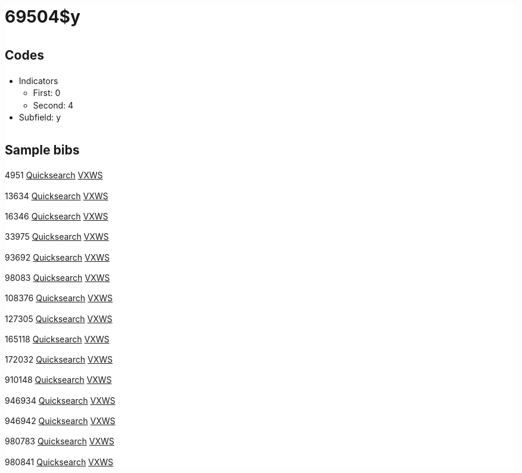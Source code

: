 # 69504$y

## Codes

-   Indicators
    -   First: 0
    -   Second: 4
-   Subfield: y

## Sample bibs

4951 [Quicksearch](https://search.library.yale.edu/catalog/4951) [VXWS](http://prodorbis.library.yale.edu:7014/vxws/GetHoldingsService?bibId=4951)

13634 [Quicksearch](https://search.library.yale.edu/catalog/13634) [VXWS](http://prodorbis.library.yale.edu:7014/vxws/GetHoldingsService?bibId=13634)

16346 [Quicksearch](https://search.library.yale.edu/catalog/16346) [VXWS](http://prodorbis.library.yale.edu:7014/vxws/GetHoldingsService?bibId=16346)

33975 [Quicksearch](https://search.library.yale.edu/catalog/33975) [VXWS](http://prodorbis.library.yale.edu:7014/vxws/GetHoldingsService?bibId=33975)

93692 [Quicksearch](https://search.library.yale.edu/catalog/93692) [VXWS](http://prodorbis.library.yale.edu:7014/vxws/GetHoldingsService?bibId=93692)

98083 [Quicksearch](https://search.library.yale.edu/catalog/98083) [VXWS](http://prodorbis.library.yale.edu:7014/vxws/GetHoldingsService?bibId=98083)

108376 [Quicksearch](https://search.library.yale.edu/catalog/108376) [VXWS](http://prodorbis.library.yale.edu:7014/vxws/GetHoldingsService?bibId=108376)

127305 [Quicksearch](https://search.library.yale.edu/catalog/127305) [VXWS](http://prodorbis.library.yale.edu:7014/vxws/GetHoldingsService?bibId=127305)

165118 [Quicksearch](https://search.library.yale.edu/catalog/165118) [VXWS](http://prodorbis.library.yale.edu:7014/vxws/GetHoldingsService?bibId=165118)

172032 [Quicksearch](https://search.library.yale.edu/catalog/172032) [VXWS](http://prodorbis.library.yale.edu:7014/vxws/GetHoldingsService?bibId=172032)

910148 [Quicksearch](https://search.library.yale.edu/catalog/910148) [VXWS](http://prodorbis.library.yale.edu:7014/vxws/GetHoldingsService?bibId=910148)

946934 [Quicksearch](https://search.library.yale.edu/catalog/946934) [VXWS](http://prodorbis.library.yale.edu:7014/vxws/GetHoldingsService?bibId=946934)

946942 [Quicksearch](https://search.library.yale.edu/catalog/946942) [VXWS](http://prodorbis.library.yale.edu:7014/vxws/GetHoldingsService?bibId=946942)

980783 [Quicksearch](https://search.library.yale.edu/catalog/980783) [VXWS](http://prodorbis.library.yale.edu:7014/vxws/GetHoldingsService?bibId=980783)

980841 [Quicksearch](https://search.library.yale.edu/catalog/980841) [VXWS](http://prodorbis.library.yale.edu:7014/vxws/GetHoldingsService?bibId=980841)
